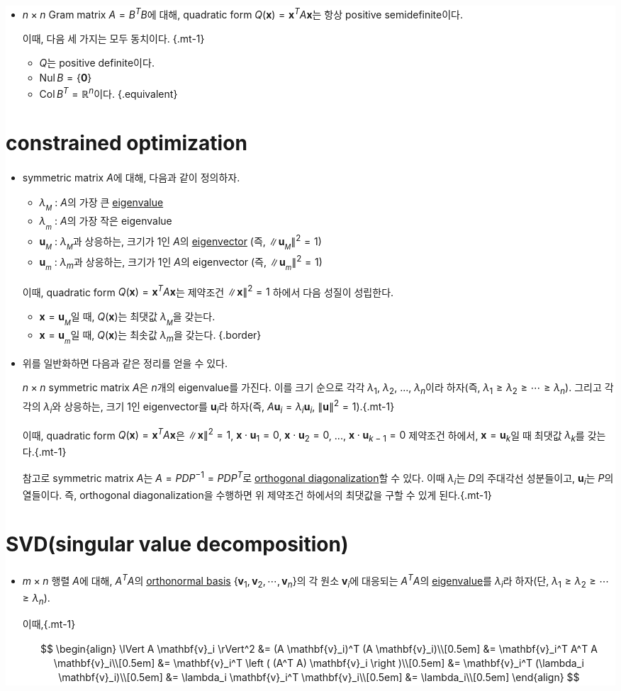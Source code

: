 - $n \times n$ Gram matrix $A = B^T B$에 대해, quadratic form $Q(\mathbf{x}) = \mathbf{x}^T A \mathbf{x}$는 항상 positive semidefinite이다.

  이때, 다음 세 가지는 모두 동치이다. {.mt-1}

  - $Q$는 positive definite이다.
  - $\textrm{Nul}\,B = \{ \mathbf{0} \}$
  - $\textrm{Col}\,B^T = \mathbb{R}^n$이다.
  {.equivalent}


# constrained optimization

- symmetric matrix $A$에 대해, 다음과 같이 정의하자.

  - $\lambda_{ {}_M}$ : $A$의 가장 큰 [eigenvalue](/math/linear-algebra/10-eigenvector-eigenvalue)
  - $\lambda_{ {}_m}$ : $A$의 가장 작은 eigenvalue
  - $\mathbf{u}_{ {}_M}$ : $\lambda_{ {}_M}$과 상응하는, 크기가 1인 $A$의 [eigenvector](/math/linear-algebra/10-eigenvector-eigenvalue) (즉, $\lVert \mathbf{u}_{ {}_M} \rVert ^2 = 1$)
  - $\mathbf{u}_{ {}_m}$ : $\lambda_m$과 상응하는, 크기가 1인 $A$의 eigenvector (즉, $\lVert \mathbf{u}_{ {}_m} \rVert ^2 = 1$)

  이때, quadratic form $Q(\mathbf{x}) = \mathbf{x}^T A \mathbf{x}$는 제약조건 $\lVert \mathbf{x} \rVert^2 = 1$ 하에서 다음 성질이 성립한다.

  - $\mathbf{x} = \mathbf{u}_{ {}_M}$일 때, $Q(\mathbf{x})$는 최댓값 $\lambda_{ {}_M}$을 갖는다.
  - $\mathbf{x} = \mathbf{u}_{ {}_m}$일 때, $Q(\mathbf{x})$는 최솟값 $\lambda_m$을 갖는다.
  {.border}

- 위를 일반화하면 다음과 같은 정리를 얻을 수 있다.

  $n \times n$ symmetric matrix $A$은 $n$개의 eigenvalue를 가진다. 이를 크기 순으로 각각 $\lambda_1$, $\lambda_2$, ..., $\lambda_n$이라 하자(즉, $\lambda_1 \ge \lambda_2 \ge \cdots \ge \lambda_n$). 그리고 각각의 $\lambda_i$와 상응하는, 크기 1인 eigenvector를 $\mathbf{u}_i$라 하자(즉, $A\mathbf{u}_i = \lambda_i \mathbf{u}_i$, $\lVert \mathbf{u} \rVert ^2 = 1$).{.mt-1}

  이때, quadratic form $Q(\mathbf{x}) = \mathbf{x}^T A \mathbf{x}$은 $\lVert \mathbf{x} \rVert ^2 = 1$, $\mathbf{x} \cdot \mathbf{u}_1 = 0$, $\mathbf{x} \cdot \mathbf{u}_2 = 0$, ..., $\mathbf{x} \cdot \mathbf{u}_{k-1} = 0$ 제약조건 하에서, $\mathbf{x} = \mathbf{u}_k$일 때 최댓값 $\lambda_k$를 갖는다.{.mt-1}

  참고로 symmetric matrix $A$는 $A = PDP^{-1} = PDP^T$로 [orthogonal diagonalization](/math/linear-algebra/11-orthogonality)할 수 있다. 이때 $\lambda_i$는 $D$의 주대각선 성분들이고, $\mathbf{u}_i$는 $P$의 열들이다. 즉, orthogonal diagonalization을 수행하면 위 제약조건 하에서의 최댓값을 구할 수 있게 된다.{.mt-1}

# SVD(singular value decomposition)

- $m \times n$ 행렬 $A$에 대해, $A^T A$의 [orthonormal basis](/math/linear-algebra/11-orthogonality) $\{\mathbf{v}_1, \mathbf{v}_2, \cdots, \mathbf{v}_{n}\}$의 각 원소 $\mathbf{v}_i$에 대응되는 $A^T A$의 [eigenvalue](/math/linear-algebra/10-eigenvector-eigenvalue)를 $\lambda_i$라 하자(단, $\lambda_1 \ge \lambda_2 \ge \cdots \ge \lambda_n$).

  이때,{.mt-1}

  $$
  \begin{align}
  \lVert A \mathbf{v}_i \rVert^2 &= (A \mathbf{v}_i)^T (A \mathbf{v}_i)\\[0.5em]
  &= \mathbf{v}_i^T A^T A \mathbf{v}_i\\[0.5em]
  &= \mathbf{v}_i^T \left ( (A^T A) \mathbf{v}_i \right )\\[0.5em]
  &= \mathbf{v}_i^T (\lambda_i \mathbf{v}_i)\\[0.5em]
  &= \lambda_i \mathbf{v}_i^T \mathbf{v}_i\\[0.5em]
  &= \lambda_i\\[0.5em]
  \end{align}
  $$
